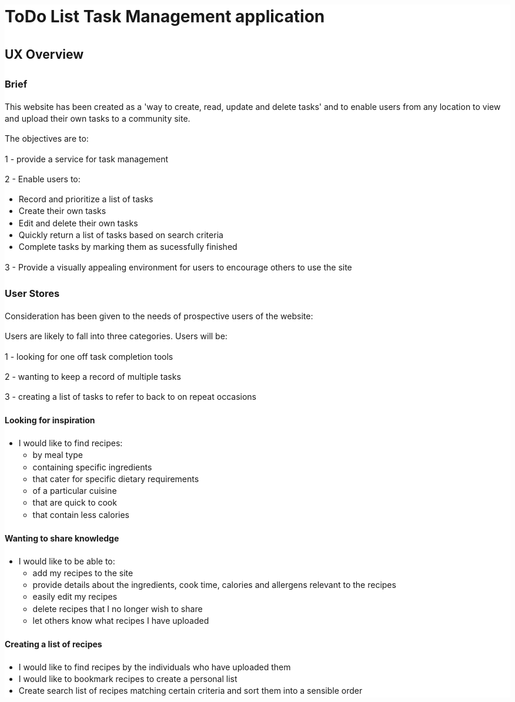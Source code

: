 # ToDo List Task Management application 

## UX Overview

### Brief
This website has been created as a 'way to create, read, update and delete tasks' and to enable users from any location to view and upload their own tasks to a community site.

The objectives are to:

1 - provide a service for task management

2 - Enable users to:

* Record and prioritize a list of tasks
* Create their own tasks
* Edit and delete their own tasks
* Quickly return a list of tasks based on search criteria
* Complete tasks by marking them as sucessfully finished

3 - Provide a visually appealing environment for users to encourage others to use the site 

### User Stores
Consideration has been given to the needs of prospective users of the website:

Users are likely to fall into three categories. Users will be:

1 - looking for one off task completion tools

2 - wanting to keep a record of multiple tasks

3 - creating a list of tasks to refer to back to on repeat occasions

#### Looking for inspiration
- I would like to find recipes:
    - by meal type 
    - containing specific ingredients
    - that cater for specific dietary requirements
    - of a particular cuisine
    - that are quick to cook
    - that contain less calories

#### Wanting to share knowledge
- I would like to be able to:
    - add my recipes to the site
    - provide details about the ingredients, cook time, calories and allergens relevant to the recipes
    - easily edit my recipes
    - delete recipes that I no longer wish to share
    - let others know what recipes I have uploaded

#### Creating a list of recipes
- I would like to find recipes by the individuals who have uploaded them
- I would like to bookmark recipes to create a personal list 
- Create search list of recipes matching certain criteria and sort them into a sensible order
